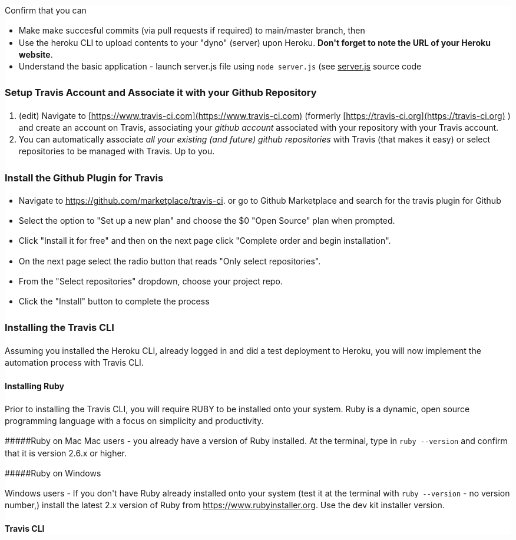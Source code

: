 Confirm that you can

* Make make succesful commits (via pull requests if required) to main/master branch, then
* Use the heroku CLI to upload contents to your "dyno" (server) upon Heroku. **Don't forget to note the URL of your Heroku website**.
* Understand the basic application - launch server.js file using `node server.js` (see [server.js](./server.js) source code


### Setup Travis Account and Associate it with your Github Repository

1. (edit) Navigate to
   [https://www.travis-ci.com](https://www.travis-ci.com) (formerly
   [https://travis-ci.org](https://travis-ci.org) ) and create an
   account on Travis, associating your *github account* associated with
   your repository with your Travis account.
2. You can automatically associate *all your existing (and future) github repositories* with Travis (that makes it easy) or select repositories to be managed with Travis. Up to you.

### Install the Github Plugin for Travis

* Navigate to <https://github.com/marketplace/travis-ci>. or go to Github Marketplace and search for the travis plugin for Github

* Select the option to "Set up a new plan" and choose the $0 "Open Source" plan when prompted.

* Click "Install it for free" and then on the next page click "Complete order and begin installation".

* On the next page select the radio button that reads "Only select repositories".

* From the "Select repositories" dropdown, choose your project repo.

* Click the "Install" button to complete the process

### Installing the Travis CLI

Assuming you installed the Heroku CLI, already logged in and did a test deployment to Heroku, you will now implement the automation process with Travis CLI.

#### Installing Ruby

Prior to installing the Travis CLI, you will require RUBY to be installed onto your system. Ruby is a dynamic, open source programming language with a focus on simplicity and productivity.

#####Ruby on Mac
Mac users - you already have a version of Ruby installed. At the terminal, type in `ruby --version` and confirm that it is version 2.6.x or higher.

#####Ruby on Windows

Windows users - If you don't have Ruby already installed onto your system (test it at the terminal with `ruby --version` - no version number,) install the latest 2.x version of Ruby from https://www.rubyinstaller.org. Use the dev kit installer version.


#### Travis CLI
